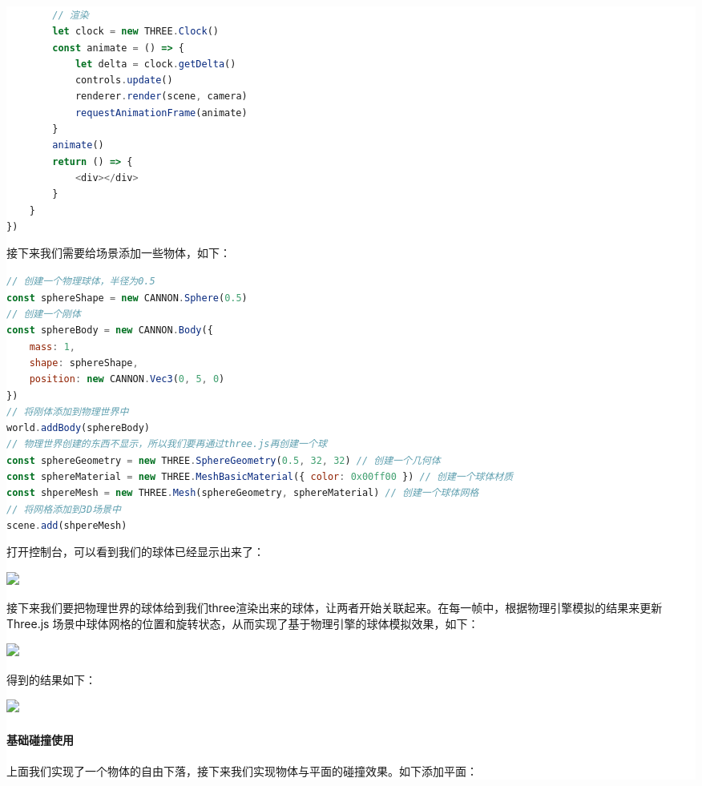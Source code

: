 ```javascript
        // 渲染
        let clock = new THREE.Clock()
        const animate = () => {
            let delta = clock.getDelta()
            controls.update()
            renderer.render(scene, camera)
            requestAnimationFrame(animate)
        }
        animate()
        return () => {
            <div></div>
        }
    }
})
```

接下来我们需要给场景添加一些物体，如下：

```javascript
// 创建一个物理球体，半径为0.5
const sphereShape = new CANNON.Sphere(0.5)
// 创建一个刚体
const sphereBody = new CANNON.Body({
    mass: 1,
    shape: sphereShape,
    position: new CANNON.Vec3(0, 5, 0)
})
// 将刚体添加到物理世界中
world.addBody(sphereBody)
// 物理世界创建的东西不显示，所以我们要再通过three.js再创建一个球
const sphereGeometry = new THREE.SphereGeometry(0.5, 32, 32) // 创建一个几何体
const sphereMaterial = new THREE.MeshBasicMaterial({ color: 0x00ff00 }) // 创建一个球体材质
const shpereMesh = new THREE.Mesh(sphereGeometry, sphereMaterial) // 创建一个球体网格
// 将网格添加到3D场景中
scene.add(shpereMesh)
```

打开控制台，可以看到我们的球体已经显示出来了：

![](https://i-blog.csdnimg.cn/blog_migrate/5474e51f86922611197700d24862a5de.png)

接下来我们要把物理世界的球体给到我们three渲染出来的球体，让两者开始关联起来。在每一帧中，根据物理引擎模拟的结果来更新 Three.js 场景中球体网格的位置和旋转状态，从而实现了基于物理引擎的球体模拟效果，如下：

![](https://i-blog.csdnimg.cn/blog_migrate/9710b6f43f977aec12f6dd42db1cd0c2.png)

得到的结果如下：

![](https://i-blog.csdnimg.cn/blog_migrate/06c9692bebd50aecf2cd23c3d921efef.gif)

#### 基础碰撞使用

上面我们实现了一个物体的自由下落，接下来我们实现物体与平面的碰撞效果。如下添加平面：
